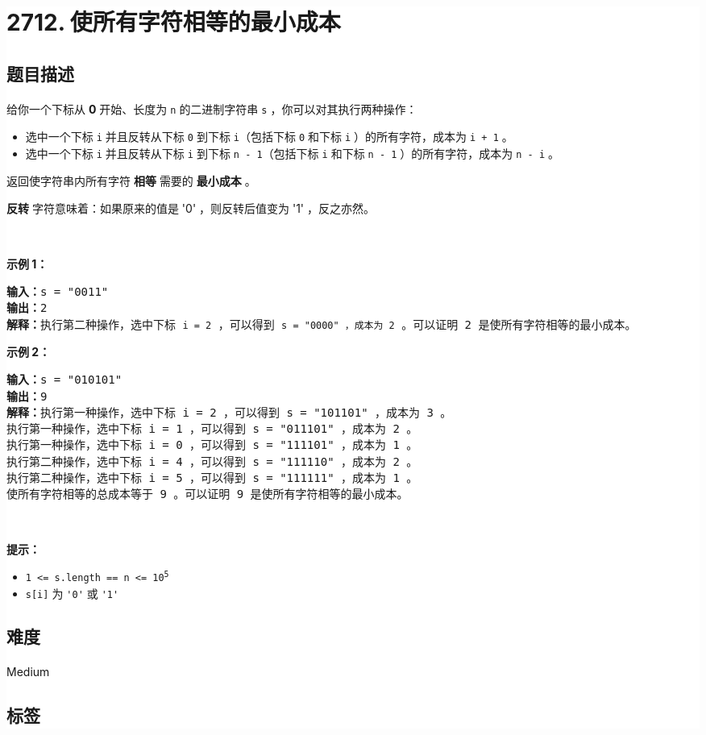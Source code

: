 # 2712. 使所有字符相等的最小成本

## 题目描述

<p>给你一个下标从 <strong>0</strong> 开始、长度为 <code>n</code> 的二进制字符串 <code>s</code> ，你可以对其执行两种操作：</p>

<ul>
	<li>选中一个下标 <code>i</code> 并且反转从下标 <code>0</code> 到下标 <code>i</code>（包括下标 <code>0</code> 和下标 <code>i</code> ）的所有字符，成本为 <code>i + 1</code> 。</li>
	<li>选中一个下标 <code>i</code> 并且反转从下标 <code>i</code> 到下标 <code>n - 1</code>（包括下标 <code>i</code> 和下标 <code>n - 1</code> ）的所有字符，成本为 <code>n - i</code> 。</li>
</ul>

<p>返回使字符串内所有字符 <strong>相等</strong> 需要的 <strong>最小成本</strong> 。</p>

<p><strong>反转</strong> 字符意味着：如果原来的值是 '0' ，则反转后值变为 '1' ，反之亦然。</p>

<p>&nbsp;</p>

<p><strong>示例 1：</strong></p>

<pre>
<strong>输入：</strong>s = "0011"
<strong>输出：</strong>2
<strong>解释：</strong>执行第二种操作，选中下标 <code>i = 2</code> ，可以得到 <code>s = "0000" ，成本为 2</code> 。可以证明 2 是使所有字符相等的最小成本。
</pre>

<p><strong>示例 2：</strong></p>

<pre>
<strong>输入：</strong>s = "010101"
<strong>输出：</strong>9
<strong>解释：</strong>执行第一种操作，选中下标 i = 2 ，可以得到 s = "101101" ，成本为 3 。
执行第一种操作，选中下标 i = 1 ，可以得到 s = "011101" ，成本为 2 。
执行第一种操作，选中下标 i = 0 ，可以得到 s = "111101" ，成本为 1 。
执行第二种操作，选中下标 i = 4 ，可以得到 s = "111110" ，成本为 2 。
执行第二种操作，选中下标 i = 5 ，可以得到 s = "111111" ，成本为 1 。
使所有字符相等的总成本等于 9 。可以证明 9 是使所有字符相等的最小成本。 </pre>

<p>&nbsp;</p>

<p><strong>提示：</strong></p>

<ul>
	<li><code>1 &lt;= s.length == n &lt;= 10<sup>5</sup></code></li>
	<li><code>s[i]</code> 为 <code>'0'</code> 或 <code>'1'</code></li>
</ul>


## 难度

Medium

## 标签
